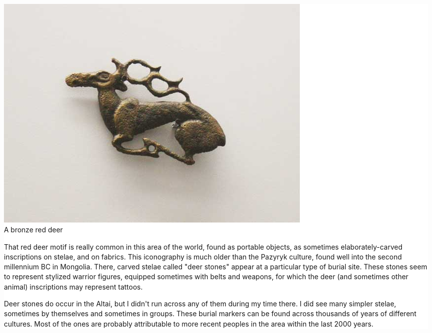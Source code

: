 <img src="/graphics/pazyryk-red-deer-bronze.jpg" alt="A bronze red deer" />

<figcaption>A bronze red deer</figcaption>

</figure>



That red deer motif is really common in this area of the world, found as portable objects, as sometimes elaborately-carved inscriptions on stelae, and on fabrics. This iconography is much older than the Pazyryk culture, found well into the second millennium BC in Mongolia. There, carved stelae called "deer stones" appear at a particular type of burial site. These stones seem to represent stylized warrior figures, equipped sometimes with belts and weapons, for which the deer (and sometimes other animal) inscriptions may represent tattoos. 















Deer stones do occur in the Altai, but I didn't run across any of them during my time there. I did see many simpler stelae, sometimes by themselves and sometimes in groups. These burial markers can be found across thousands of years of different cultures. Most of the ones are probably attributable to more recent peoples in the area within the last 2000 years. 



<figure class="middle-picture">
